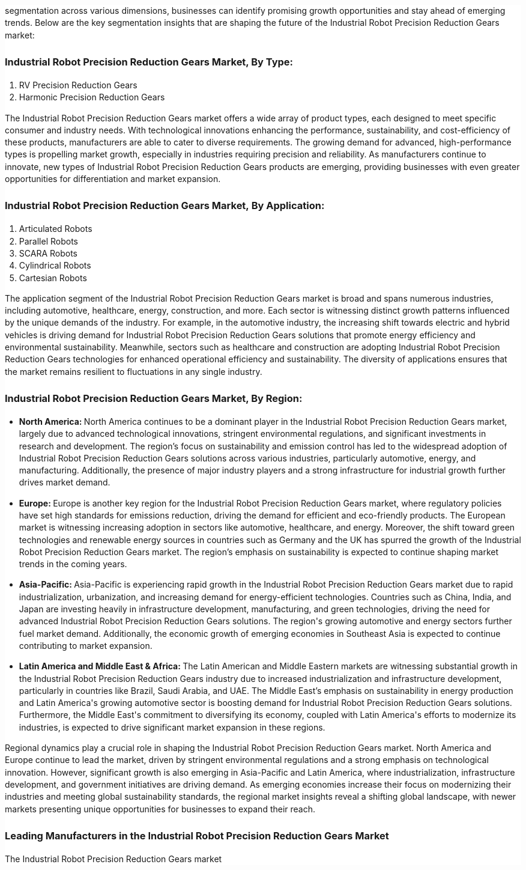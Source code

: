 segmentation across various dimensions, businesses can identify promising growth opportunities and stay ahead of emerging trends. Below are the key segmentation insights that are shaping the future of the Industrial Robot Precision Reduction Gears market:</p><h3><strong>Industrial Robot Precision Reduction Gears Market, By Type:<br /></strong></h3><ol><li>RV Precision Reduction Gears<li> Harmonic Precision Reduction Gears</li></ol><p>The Industrial Robot Precision Reduction Gears market offers a wide array of product types, each designed to meet specific consumer and industry needs. With technological innovations enhancing the performance, sustainability, and cost-efficiency of these products, manufacturers are able to cater to diverse requirements. The growing demand for advanced, high-performance types is propelling market growth, especially in industries requiring precision and reliability. As manufacturers continue to innovate, new types of Industrial Robot Precision Reduction Gears products are emerging, providing businesses with even greater opportunities for differentiation and market expansion.</p><h3>Industrial Robot Precision Reduction Gears Market,&nbsp;By Application:</h3><ol><li>Articulated Robots<li> Parallel Robots<li> SCARA Robots<li> Cylindrical Robots<li> Cartesian Robots</li></ol><p>The application segment of the Industrial Robot Precision Reduction Gears market is broad and spans numerous industries, including automotive, healthcare, energy, construction, and more. Each sector is witnessing distinct growth patterns influenced by the unique demands of the industry. For example, in the automotive industry, the increasing shift towards electric and hybrid vehicles is driving demand for Industrial Robot Precision Reduction Gears solutions that promote energy efficiency and environmental sustainability. Meanwhile, sectors such as healthcare and construction are adopting Industrial Robot Precision Reduction Gears technologies for enhanced operational efficiency and sustainability. The diversity of applications ensures that the market remains resilient to fluctuations in any single industry.</p><h3>Industrial Robot Precision Reduction Gears Market, By Region:</h3><ul><li><p><strong>North America:&nbsp;</strong>North America continues to be a dominant player in the Industrial Robot Precision Reduction Gears market, largely due to advanced technological innovations, stringent environmental regulations, and significant investments in research and development. The region&rsquo;s focus on sustainability and emission control has led to the widespread adoption of Industrial Robot Precision Reduction Gears solutions across various industries, particularly automotive, energy, and manufacturing. Additionally, the presence of major industry players and a strong infrastructure for industrial growth further drives market demand.</p></li><li><p><strong><strong>Europe:&nbsp;</strong></strong>Europe is another key region for the Industrial Robot Precision Reduction Gears market, where regulatory policies have set high standards for emissions reduction, driving the demand for efficient and eco-friendly products. The European market is witnessing increasing adoption in sectors like automotive, healthcare, and energy. Moreover, the shift toward green technologies and renewable energy sources in countries such as Germany and the UK has spurred the growth of the Industrial Robot Precision Reduction Gears market. The region&rsquo;s emphasis on sustainability is expected to continue shaping market trends in the coming years.</p></li><li><p><strong><strong>Asia-Pacific:&nbsp;</strong></strong>Asia-Pacific is experiencing rapid growth in the Industrial Robot Precision Reduction Gears market due to rapid industrialization, urbanization, and increasing demand for energy-efficient technologies. Countries such as China, India, and Japan are investing heavily in infrastructure development, manufacturing, and green technologies, driving the need for advanced Industrial Robot Precision Reduction Gears solutions. The region's growing automotive and energy sectors further fuel market demand. Additionally, the economic growth of emerging economies in Southeast Asia is expected to continue contributing to market expansion.</p></li><li><p><strong><strong>Latin America and Middle East &amp; Africa:&nbsp;</strong></strong>The Latin American and Middle Eastern markets are witnessing substantial growth in the Industrial Robot Precision Reduction Gears industry due to increased industrialization and infrastructure development, particularly in countries like Brazil, Saudi Arabia, and UAE. The Middle East&rsquo;s emphasis on sustainability in energy production and Latin America's growing automotive sector is boosting demand for Industrial Robot Precision Reduction Gears solutions. Furthermore, the Middle East's commitment to diversifying its economy, coupled with Latin America's efforts to modernize its industries, is expected to drive significant market expansion in these regions.</p></li></ul><p>Regional dynamics play a crucial role in shaping the Industrial Robot Precision Reduction Gears market. North America and Europe continue to lead the market, driven by stringent environmental regulations and a strong emphasis on technological innovation. However, significant growth is also emerging in Asia-Pacific and Latin America, where industrialization, infrastructure development, and government initiatives are driving demand. As emerging economies increase their focus on modernizing their industries and meeting global sustainability standards, the regional market insights reveal a shifting global landscape, with newer markets presenting unique opportunities for businesses to expand their reach.</p><h3><strong>Leading Manufacturers in the Industrial Robot Precision Reduction Gears Market</strong></h3><p>The Industrial Robot Precision Reduction Gears market